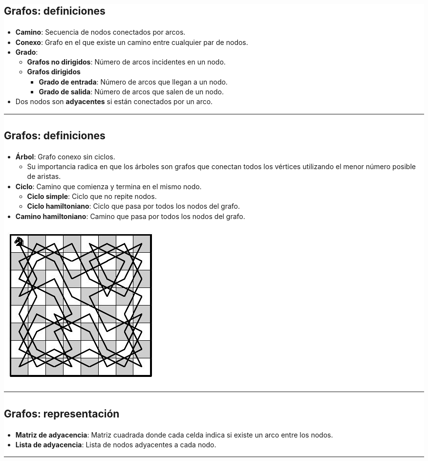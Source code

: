 
## Grafos: definiciones

- **Camino**: Secuencia de nodos conectados por arcos.
- **Conexo**: Grafo en el que existe un camino entre cualquier par de nodos.
- **Grado**:
  - **Grafos no dirigidos**: Número de arcos incidentes en un nodo.
  - **Grafos dirigidos**
    - **Grado de entrada**: Número de arcos que llegan a un nodo.
    - **Grado de salida**: Número de arcos que salen de un nodo.
- Dos nodos son **adyacentes** si están conectados por un arco.

---

## Grafos: definiciones

- **Árbol**: Grafo conexo sin ciclos.
  - Su importancia radica en que los árboles son grafos que conectan todos los vértices utilizando el menor número posible de aristas.
- **Ciclo**: Camino que comienza y termina en el mismo nodo.
  - **Ciclo simple**: Ciclo que no repite nodos.
  - **Ciclo hamiltoniano**: Ciclo que pasa por todos los nodos del grafo.
- **Camino hamiltoniano**: Camino que pasa por todos los nodos del grafo.

![bg right:30% contain](images/16/problema_caballo.png)

---

## Grafos: representación

- **Matriz de adyacencia**: Matriz cuadrada donde cada celda indica si existe un arco entre los nodos.
- **Lista de adyacencia**: Lista de nodos adyacentes a cada nodo.

---
